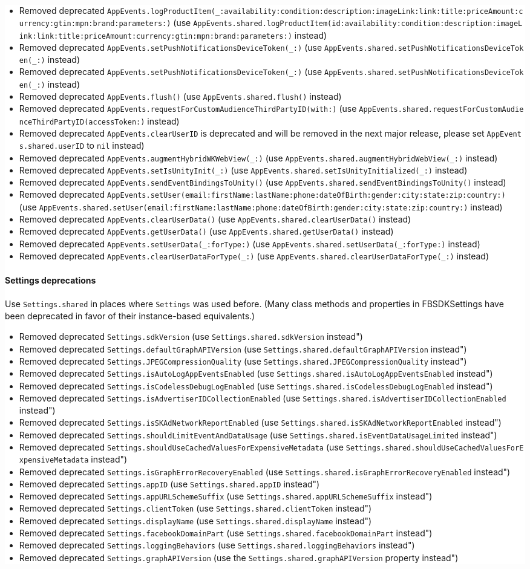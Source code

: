 - Removed deprecated `AppEvents.logProductItem(_:availability:condition:description:imageLink:link:title:priceAmount:currency:gtin:mpn:brand:parameters:)` (use `AppEvents.shared.logProductItem(id:availability:condition:description:imageLink:link:title:priceAmount:currency:gtin:mpn:brand:parameters:)` instead)
- Removed deprecated `AppEvents.setPushNotificationsDeviceToken(_:)` (use `AppEvents.shared.setPushNotificationsDeviceToken(_:)` instead)
- Removed deprecated `AppEvents.setPushNotificationsDeviceToken(_:)` (use `AppEvents.shared.setPushNotificationsDeviceToken(_:)` instead)
- Removed deprecated `AppEvents.flush()` (use `AppEvents.shared.flush()` instead)
- Removed deprecated `AppEvents.requestForCustomAudienceThirdPartyID(with:)` (use `AppEvents.shared.requestForCustomAudienceThirdPartyID(accessToken:)` instead)
- Removed deprecated `AppEvents.clearUserID` is deprecated and will be removed in the next major release, please set `AppEvents.shared.userID` to `nil` instead)
- Removed deprecated `AppEvents.augmentHybridWKWebView(_:)` (use `AppEvents.shared.augmentHybridWebView(_:)` instead)
- Removed deprecated `AppEvents.setIsUnityInit(_:)` (use `AppEvents.shared.setIsUnityInitialized(_:)` instead)
- Removed deprecated `AppEvents.sendEventBindingsToUnity()` (use `AppEvents.shared.sendEventBindingsToUnity()` instead)
- Removed deprecated `AppEvents.setUser(email:firstName:lastName:phone:dateOfBirth:gender:city:state:zip:country:)` (use `AppEvents.shared.setUser(email:firstName:lastName:phone:dateOfBirth:gender:city:state:zip:country:)` instead)
- Removed deprecated `AppEvents.clearUserData()` (use `AppEvents.shared.clearUserData()` instead)
- Removed deprecated `AppEvents.getUserData()` (use `AppEvents.shared.getUserData()` instead)
- Removed deprecated `AppEvents.setUserData(_:forType:)` (use `AppEvents.shared.setUserData(_:forType:)` instead)
- Removed deprecated `AppEvents.clearUserDataForType(_:)` (use `AppEvents.shared.clearUserDataForType(_:)` instead)

#### Settings deprecations

Use `Settings.shared` in places where `Settings` was used before. (Many class methods and properties in FBSDKSettings have been deprecated in favor of their instance-based equivalents.)

- Removed deprecated `Settings.sdkVersion` (use `Settings.shared.sdkVersion` instead")
- Removed deprecated `Settings.defaultGraphAPIVersion` (use `Settings.shared.defaultGraphAPIVersion` instead")
- Removed deprecated `Settings.JPEGCompressionQuality` (use `Settings.shared.JPEGCompressionQuality` instead")
- Removed deprecated `Settings.isAutoLogAppEventsEnabled` (use `Settings.shared.isAutoLogAppEventsEnabled` instead")
- Removed deprecated `Settings.isCodelessDebugLogEnabled` (use `Settings.shared.isCodelessDebugLogEnabled` instead")
- Removed deprecated `Settings.isAdvertiserIDCollectionEnabled` (use `Settings.shared.isAdvertiserIDCollectionEnabled` instead")
- Removed deprecated `Settings.isSKAdNetworkReportEnabled` (use `Settings.shared.isSKAdNetworkReportEnabled` instead")
- Removed deprecated `Settings.shouldLimitEventAndDataUsage` (use `Settings.shared.isEventDataUsageLimited` instead")
- Removed deprecated `Settings.shouldUseCachedValuesForExpensiveMetadata` (use `Settings.shared.shouldUseCachedValuesForExpensiveMetadata` instead")
- Removed deprecated `Settings.isGraphErrorRecoveryEnabled` (use `Settings.shared.isGraphErrorRecoveryEnabled` instead")
- Removed deprecated `Settings.appID` (use `Settings.shared.appID` instead")
- Removed deprecated `Settings.appURLSchemeSuffix` (use `Settings.shared.appURLSchemeSuffix` instead")
- Removed deprecated `Settings.clientToken` (use `Settings.shared.clientToken` instead")
- Removed deprecated `Settings.displayName` (use `Settings.shared.displayName` instead")
- Removed deprecated `Settings.facebookDomainPart` (use `Settings.shared.facebookDomainPart` instead")
- Removed deprecated `Settings.loggingBehaviors` (use `Settings.shared.loggingBehaviors` instead")
- Removed deprecated `Settings.graphAPIVersion` (use the `Settings.shared.graphAPIVersion` property instead")